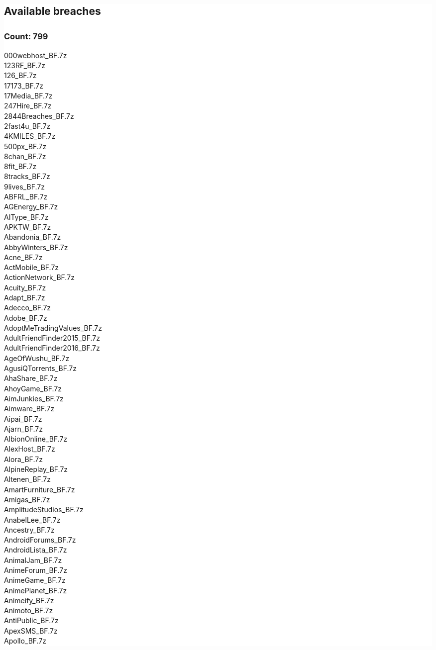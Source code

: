 ## Available breaches
### Count: 799

000webhost_BF.7z <br>
123RF_BF.7z <br>
126_BF.7z <br>
17173_BF.7z <br>
17Media_BF.7z <br>
247Hire_BF.7z <br>
2844Breaches_BF.7z <br>
2fast4u_BF.7z <br>
4KMILES_BF.7z <br>
500px_BF.7z <br>
8chan_BF.7z <br>
8fit_BF.7z <br>
8tracks_BF.7z <br>
9lives_BF.7z <br>
ABFRL_BF.7z <br>
AGEnergy_BF.7z <br>
AIType_BF.7z <br>
APKTW_BF.7z <br>
Abandonia_BF.7z <br>
AbbyWinters_BF.7z <br>
Acne_BF.7z <br>
ActMobile_BF.7z <br>
ActionNetwork_BF.7z <br>
Acuity_BF.7z <br>
Adapt_BF.7z <br>
Adecco_BF.7z <br>
Adobe_BF.7z <br>
AdoptMeTradingValues_BF.7z <br>
AdultFriendFinder2015_BF.7z <br>
AdultFriendFinder2016_BF.7z <br>
AgeOfWushu_BF.7z <br>
AgusiQTorrents_BF.7z <br>
AhaShare_BF.7z <br>
AhoyGame_BF.7z <br>
AimJunkies_BF.7z <br>
Aimware_BF.7z <br>
Aipai_BF.7z <br>
Ajarn_BF.7z <br>
AlbionOnline_BF.7z <br>
AlexHost_BF.7z <br>
Alora_BF.7z <br>
AlpineReplay_BF.7z <br>
Altenen_BF.7z <br>
AmartFurniture_BF.7z <br>
Amigas_BF.7z <br>
AmplitudeStudios_BF.7z <br>
AnabelLee_BF.7z <br>
Ancestry_BF.7z <br>
AndroidForums_BF.7z <br>
AndroidLista_BF.7z <br>
AnimalJam_BF.7z <br>
AnimeForum_BF.7z <br>
AnimeGame_BF.7z <br>
AnimePlanet_BF.7z <br>
Animeify_BF.7z <br>
Animoto_BF.7z <br>
AntiPublic_BF.7z <br>
ApexSMS_BF.7z <br>
Apollo_BF.7z <br>